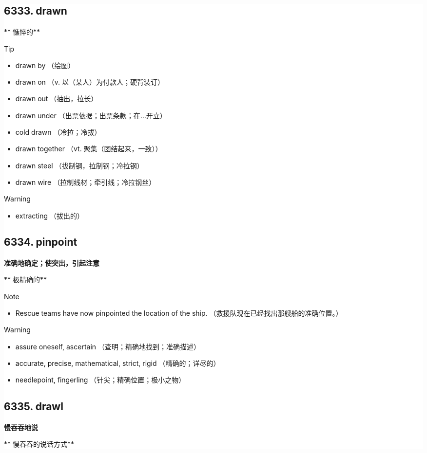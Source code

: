## 6333. drawn

** 憔悴的**

> [!TIP]
>
> - drawn by （绘图）
>
> - drawn on （v. 以（某人）为付款人；硬背装订）
>
> - drawn out （抽出，拉长）
>
> - drawn under （出票依据；出票条款；在…开立）
>
> - cold drawn （冷拉；冷拔）
>
> - drawn together （vt. 聚集（团结起来，一致））
>
> - drawn steel （拔制钢，拉制钢；冷拉钢）
>
> - drawn wire （拉制线材；牵引线；冷拉钢丝）
>

> [!WARNING]
>
> - extracting （拔出的）
>

## 6334. pinpoint

**准确地确定；使突出，引起注意**

** 极精确的**

> [!NOTE]
>
> - Rescue teams have now pinpointed the location of the ship. （救援队现在已经找出那艘船的准确位置。）
>

> [!WARNING]
>
> - assure oneself, ascertain （查明；精确地找到；准确描述）
>
> - accurate, precise, mathematical, strict, rigid （精确的；详尽的）
>
> - needlepoint, fingerling （针尖；精确位置；极小之物）
>

## 6335. drawl

**慢吞吞地说**

** 慢吞吞的说话方式**
